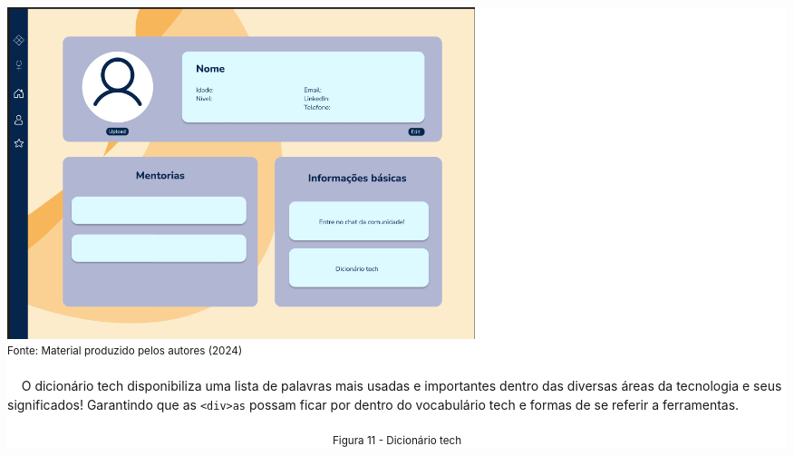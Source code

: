 <img src="/assets/PerfilSide.png" width="60%">
<br>
<sup>Fonte: Material produzido pelos autores (2024)</sup>
</div>

&nbsp;&nbsp;&nbsp;&nbsp;O dicionário tech disponibiliza uma lista de palavras mais usadas e importantes dentro das diversas áreas da tecnologia e seus significados! Garantindo que as `<div>as` possam ficar por dentro do vocabulário tech e formas de se referir a ferramentas.

<div align="center">
<sub><a name="f11"></a>Figura 11 - Dicionário tech</sub>
<br>